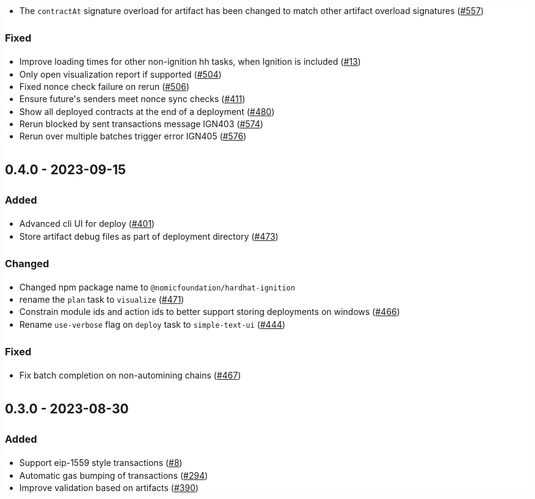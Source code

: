- The `contractAt` signature overload for artifact has been changed to match other artifact overload signatures ([#557](https://github.com/NomicFoundation/hardhat-ignition/issues/557))

### Fixed

- Improve loading times for other non-ignition hh tasks, when Ignition is included ([#13](https://github.com/NomicFoundation/hardhat-ignition/issues/13))
- Only open visualization report if supported ([#504](https://github.com/NomicFoundation/hardhat-ignition/issues/504))
- Fixed nonce check failure on rerun ([#506](https://github.com/NomicFoundation/hardhat-ignition/issues/506))
- Ensure future's senders meet nonce sync checks ([#411](https://github.com/NomicFoundation/hardhat-ignition/issues/411))
- Show all deployed contracts at the end of a deployment ([#480](https://github.com/NomicFoundation/hardhat-ignition/issues/480))
- Rerun blocked by sent transactions message IGN403 ([#574](https://github.com/NomicFoundation/hardhat-ignition/issues/574))
- Rerun over multiple batches trigger error IGN405 ([#576](https://github.com/NomicFoundation/hardhat-ignition/issues/576))

## 0.4.0 - 2023-09-15

### Added

- Advanced cli UI for deploy ([#401](https://github.com/NomicFoundation/ignition/pull/401))
- Store artifact debug files as part of deployment directory ([#473](https://github.com/NomicFoundation/ignition/pull/473))

### Changed

- Changed npm package name to `@nomicfoundation/hardhat-ignition`
- rename the `plan` task to `visualize` ([#471](https://github.com/NomicFoundation/ignition/pull/471))
- Constrain module ids and action ids to better support storing deployments on windows ([#466](https://github.com/NomicFoundation/ignition/pull/466))
- Rename `use-verbose` flag on `deploy` task to `simple-text-ui` ([#444](https://github.com/NomicFoundation/ignition/pull/444))

### Fixed

- Fix batch completion on non-automining chains ([#467](https://github.com/NomicFoundation/ignition/pull/467))

## 0.3.0 - 2023-08-30

### Added

- Support eip-1559 style transactions ([#8](https://github.com/NomicFoundation/ignition/issues/8))
- Automatic gas bumping of transactions ([#294](https://github.com/NomicFoundation/ignition/issues/294))
- Improve validation based on artifacts ([#390](https://github.com/NomicFoundation/ignition/issues/390))
